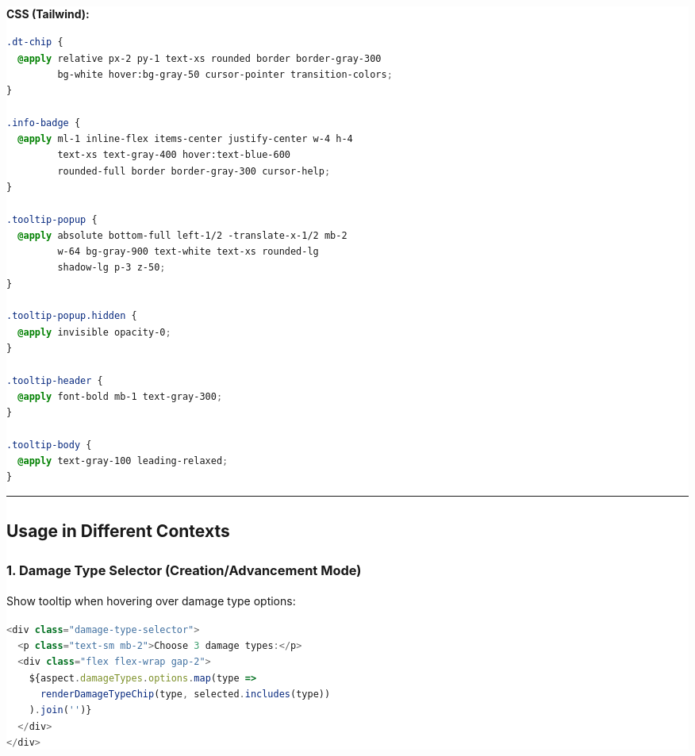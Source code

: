 ```javascript
```

**CSS (Tailwind):**
```css
.dt-chip {
  @apply relative px-2 py-1 text-xs rounded border border-gray-300
         bg-white hover:bg-gray-50 cursor-pointer transition-colors;
}

.info-badge {
  @apply ml-1 inline-flex items-center justify-center w-4 h-4
         text-xs text-gray-400 hover:text-blue-600
         rounded-full border border-gray-300 cursor-help;
}

.tooltip-popup {
  @apply absolute bottom-full left-1/2 -translate-x-1/2 mb-2
         w-64 bg-gray-900 text-white text-xs rounded-lg
         shadow-lg p-3 z-50;
}

.tooltip-popup.hidden {
  @apply invisible opacity-0;
}

.tooltip-header {
  @apply font-bold mb-1 text-gray-300;
}

.tooltip-body {
  @apply text-gray-100 leading-relaxed;
}
```

---

## Usage in Different Contexts

### 1. Damage Type Selector (Creation/Advancement Mode)

Show tooltip when hovering over damage type options:

```javascript
<div class="damage-type-selector">
  <p class="text-sm mb-2">Choose 3 damage types:</p>
  <div class="flex flex-wrap gap-2">
    ${aspect.damageTypes.options.map(type =>
      renderDamageTypeChip(type, selected.includes(type))
    ).join('')}
  </div>
</div>
```
